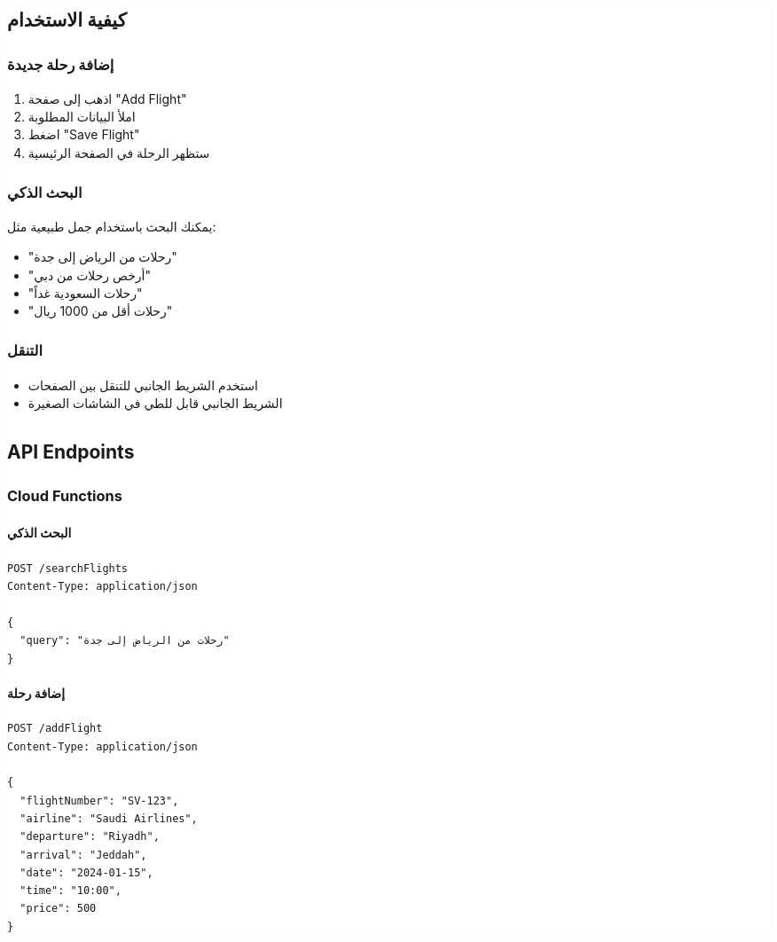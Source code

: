 
## كيفية الاستخدام

### إضافة رحلة جديدة
1. اذهب إلى صفحة "Add Flight"
2. املأ البيانات المطلوبة
3. اضغط "Save Flight"
4. ستظهر الرحلة في الصفحة الرئيسية

### البحث الذكي
يمكنك البحث باستخدام جمل طبيعية مثل:
- "رحلات من الرياض إلى جدة"
- "أرخص رحلات من دبي"
- "رحلات السعودية غداً"
- "رحلات أقل من 1000 ريال"

### التنقل
- استخدم الشريط الجانبي للتنقل بين الصفحات
- الشريط الجانبي قابل للطي في الشاشات الصغيرة

## API Endpoints

### Cloud Functions

#### البحث الذكي
```http
POST /searchFlights
Content-Type: application/json

{
  "query": "رحلات من الرياض إلى جدة"
}
```

#### إضافة رحلة
```http
POST /addFlight
Content-Type: application/json

{
  "flightNumber": "SV-123",
  "airline": "Saudi Airlines",
  "departure": "Riyadh",
  "arrival": "Jeddah",
  "date": "2024-01-15",
  "time": "10:00",
  "price": 500
}
```
